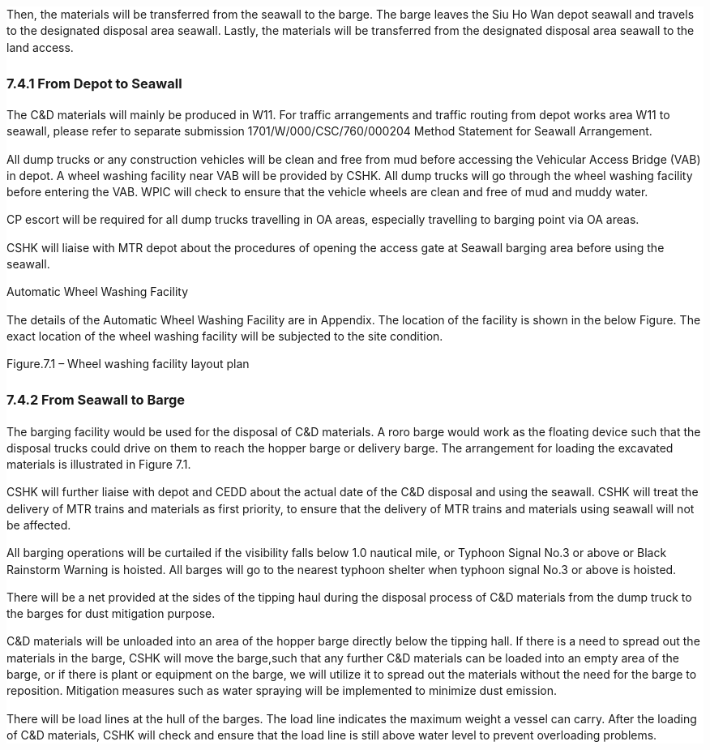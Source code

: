 Then, the materials will be transferred from the seawall to the barge. The barge leaves the Siu Ho Wan depot seawall and travels to the designated disposal area seawall. Lastly, the materials will be transferred from the designated disposal area seawall to the land access.

### 7.4.1 From Depot to Seawall

The C&D materials will mainly be produced in W11. For traffic arrangements and traffic routing from depot works area W11 to seawall, please refer to separate submission 1701/W/000/CSC/760/000204 Method Statement for Seawall Arrangement.

All dump trucks or any construction vehicles will be clean and free from mud before accessing the Vehicular Access Bridge (VAB) in depot. A wheel washing facility near VAB will be provided by CSHK. All dump trucks will go through the wheel washing facility before entering the VAB. WPIC will check to ensure that the vehicle wheels are clean and free of mud and muddy water. 

CP escort will be required for all dump trucks travelling in OA areas, especially travelling to barging point via OA areas.

CSHK will liaise with MTR depot about the procedures of opening the access gate at Seawall barging area before using the seawall. 

Automatic Wheel Washing Facility

The details of the Automatic Wheel Washing Facility are in Appendix. The location of the facility is shown in the below Figure. The exact location of the wheel washing facility will be subjected to the site condition.

Figure.7.1 – Wheel washing facility layout plan

### 7.4.2 From Seawall to Barge

The barging facility would be used for the disposal of C&D materials. A roro barge would work as the floating device such that the disposal trucks could drive on them to reach the hopper barge or delivery barge. The arrangement for loading the excavated materials is illustrated in Figure 7.1.

CSHK will further liaise with depot and CEDD about the actual date of the C&D disposal and using the seawall. CSHK will treat the delivery of MTR trains and materials as first priority, to ensure that the delivery of MTR trains and materials using seawall will not be affected.

All barging operations will be curtailed if the visibility falls below 1.0 nautical mile, or Typhoon Signal No.3 or above or Black Rainstorm Warning is hoisted. All barges will go to the nearest typhoon shelter when typhoon signal No.3 or above is hoisted.

There will be a net provided at the sides of the tipping haul during the disposal process of C&D materials from the dump truck to the barges for dust mitigation purpose.

C&D materials will be unloaded into an area of the hopper barge directly below the tipping hall. If there is a need to spread out the materials in the barge, CSHK will move the barge,such that any further C&D materials can be loaded into an empty area of the barge, or if there is plant or equipment on the barge, we will utilize it to spread out the materials without the need for the barge to reposition. Mitigation measures such as water spraying will be implemented to minimize dust emission.

There will be load lines at the hull of the barges. The load line indicates the maximum weight a vessel can carry. After the loading of C&D materials, CSHK will check and ensure that the load line is still above water level to prevent overloading problems.

